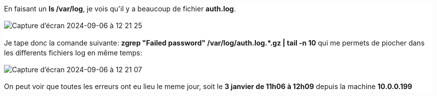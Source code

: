 En faisant un **ls /var/log**, je vois qu'il y a beaucoup de fichier **auth.log**.

<img width="1093" alt="Capture d’écran 2024-09-06 à 12 21 25" src="https://github.com/user-attachments/assets/cb922604-cdfc-4e0a-9e4a-5d603d856282">


Je tape donc la comande suivante: **zgrep "Failed password" /var/log/auth.log.*.gz | tail -n 10** qui me permets de piocher dans les differents fichiers log en même temps:

<img width="1101" alt="Capture d’écran 2024-09-06 à 12 21 07" src="https://github.com/user-attachments/assets/d3461406-aa80-4bfe-a11b-dbd8c36a46a9">

On peut voir que toutes les erreurs ont eu lieu le meme jour, soit le **3 janvier de 11h06 à 12h09** depuis la machine **10.0.0.199**

